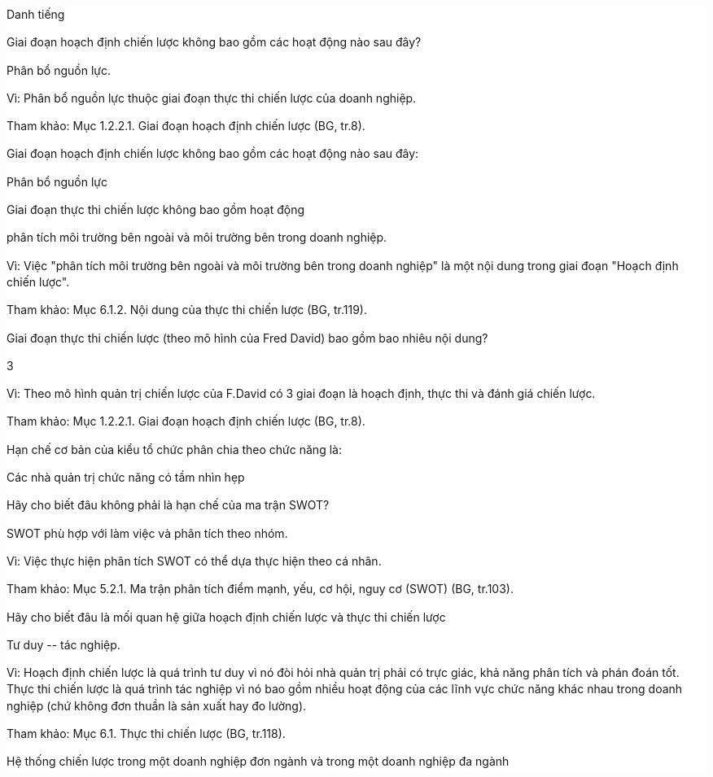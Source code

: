 Danh tiếng

Giai đoạn hoạch định chiến lược không bao gồm các hoạt động nào sau đây?

Phân bổ nguồn lực.

Vì: Phân bổ nguồn lực thuộc giai đoạn thực thi chiến lược của doanh
nghiệp.

Tham khảo: Mục 1.2.2.1. Giai đoạn hoạch định chiến lược (BG, tr.8).

Giai đoạn hoạch định chiến lược không bao gồm các hoạt động nào sau đây:

Phân bổ nguồn lực

Giai đoạn thực thi chiến lược không bao gồm hoạt động

phân tích môi trường bên ngoài và môi trường bên trong doanh nghiệp.

Vì: Việc "phân tích môi trường bên ngoài và môi trường bên trong doanh
nghiệp" là một nội dung trong giai đoạn "Hoạch định chiến lược".

Tham khảo: Mục 6.1.2. Nội dung của thực thi chiến lược (BG, tr.119).

Giai đoạn thực thi chiến lược (theo mô hình của Fred David) bao gồm bao
nhiêu nội dung?

3

Vì: Theo mô hình quản trị chiến lược của F.David có 3 giai đoạn là hoạch
định, thực thi và đánh giá chiến lược.

Tham khảo: Mục 1.2.2.1. Giai đoạn hoạch định chiến lược (BG, tr.8).

Hạn chế cơ bản của kiểu tổ chức phân chia theo chức năng là:

Các nhà quản trị chức năng có tầm nhìn hẹp

Hãy cho biết đâu không phải là hạn chế của ma trận SWOT?

SWOT phù hợp với làm việc và phân tích theo nhóm.

Vì: Việc thực hiện phân tích SWOT có thể dựa thực hiện theo cá nhân.

Tham khảo: Mục 5.2.1. Ma trận phân tích điểm mạnh, yếu, cơ hội, nguy cơ
(SWOT) (BG, tr.103).

Hãy cho biết đâu là mối quan hệ giữa hoạch định chiến lược và thực thi
chiến lược

Tư duy -- tác nghiệp.

Vì: Hoạch định chiến lược là quá trình tư duy vì nó đòi hỏi nhà quản trị
phải có trực giác, khả năng phân tích và phán đoán tốt. Thực thi chiến
lược là quá trình tác nghiệp vì nó bao gồm nhiều hoạt động của các lĩnh
vực chức năng khác nhau trong doanh nghiệp (chứ không đơn thuần là sản
xuất hay đo lường).

Tham khảo: Mục 6.1. Thực thi chiến lược (BG, tr.118).

Hệ thống chiến lược trong một doanh nghiệp đơn ngành và trong một doanh
nghiệp đa ngành
